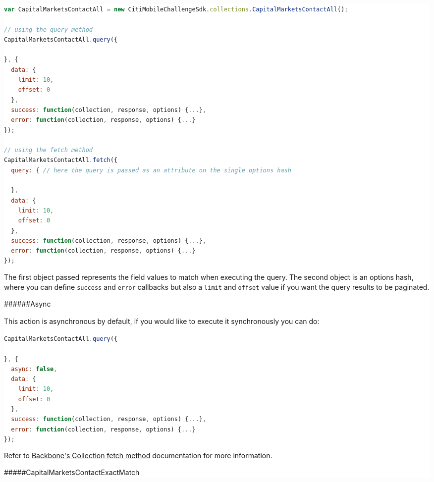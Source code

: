 ```javascript
var CapitalMarketsContactAll = new CitiMobileChallengeSdk.collections.CapitalMarketsContactAll();

// using the query method
CapitalMarketsContactAll.query({
  
}, {
  data: {
    limit: 10,
    offset: 0
  },
  success: function(collection, response, options) {...},
  error: function(collection, response, options) {...}
});

// using the fetch method
CapitalMarketsContactAll.fetch({
  query: { // here the query is passed as an attribute on the single options hash
    
  },
  data: {
    limit: 10,
    offset: 0
  },
  success: function(collection, response, options) {...},
  error: function(collection, response, options) {...}
});
```

The first object passed represents the field values to match when executing the query. The second object is an options hash, where you can define `success` and `error` callbacks but also a `limit` and `offset` value if you want the query results to be paginated.

######Async

This action is asynchronous by default, if you would like to execute it synchronously you can do:

```javascript
CapitalMarketsContactAll.query({
  
}, {
  async: false,
  data: {
    limit: 10,
    offset: 0
  },
  success: function(collection, response, options) {...},
  error: function(collection, response, options) {...}
});
```

Refer to [Backbone's Collection fetch method](http://backbonejs.org/#Collection-fetch) documentation for more information.

#####CapitalMarketsContactExactMatch
